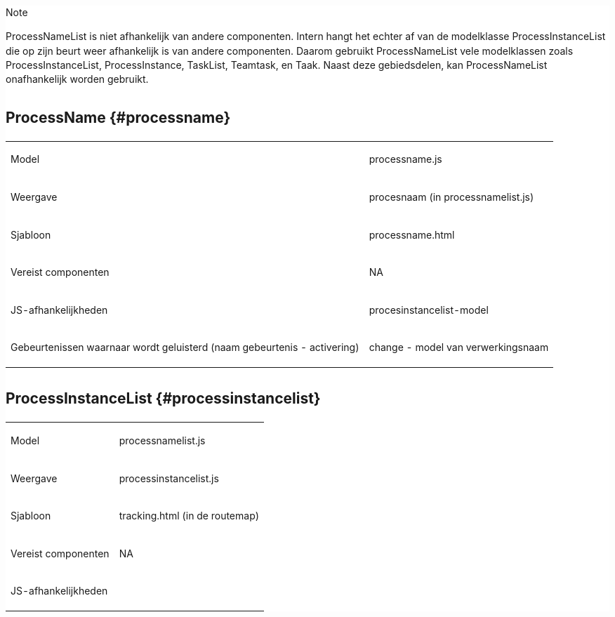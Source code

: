   </tr> 
 </tbody> 
</table>

>[!NOTE]
>
>ProcessNameList is niet afhankelijk van andere componenten. Intern hangt het echter af van de modelklasse ProcessInstanceList die op zijn beurt weer afhankelijk is van andere componenten. Daarom gebruikt ProcessNameList vele modelklassen zoals ProcessInstanceList, ProcessInstance, TaskList, Teamtask, en Taak. Naast deze gebiedsdelen, kan ProcessNameList onafhankelijk worden gebruikt.

## ProcessName {#processname}

<table> 
 <tbody> 
  <tr> 
   <td><p>Model</p></td> 
   <td><p>processname.js</p></td> 
  </tr> 
  <tr> 
   <td><p>Weergave</p></td> 
   <td><p>procesnaam (in processnamelist.js)</p></td> 
  </tr> 
  <tr> 
   <td><p>Sjabloon</p></td> 
   <td><p>processname.html</p></td> 
  </tr> 
  <tr> 
   <td><p>Vereist componenten</p></td> 
   <td><p>NA</p></td> 
  </tr> 
  <tr> 
   <td><p>JS-afhankelijkheden</p></td> 
   <td><p>procesinstancelist-model</p></td> 
  </tr> 
  <tr> 
   <td><p>Gebeurtenissen waarnaar wordt geluisterd (naam gebeurtenis - activering)</p></td> 
   <td><p>change - model van verwerkingsnaam </p></td> 
  </tr> 
 </tbody> 
</table>

## ProcessInstanceList {#processinstancelist}

<table> 
 <tbody> 
  <tr> 
   <td><p>Model</p></td> 
   <td><p>processnamelist.js</p></td> 
  </tr> 
  <tr> 
   <td><p>Weergave</p></td> 
   <td><p>processinstancelist.js</p></td> 
  </tr> 
  <tr> 
   <td><p>Sjabloon</p></td> 
   <td><p>tracking.html (in de routemap)</p></td> 
  </tr> 
  <tr> 
   <td><p>Vereist componenten</p></td> 
   <td><p>NA</p></td> 
  </tr> 
  <tr> 
   <td><p>JS-afhankelijkheden</p></td> 